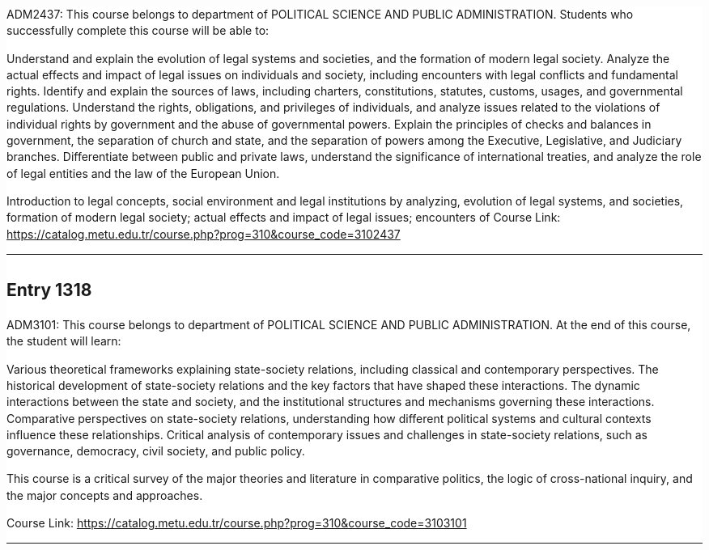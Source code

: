 ADM2437: This course belongs to department of POLITICAL SCIENCE AND PUBLIC ADMINISTRATION. Students who successfully complete this course will be able to:

Understand and explain the evolution of legal systems and societies, and the formation of modern legal society.
Analyze the actual effects and impact of legal issues on individuals and society, including encounters with legal conflicts and fundamental rights.
Identify and explain the sources of laws, including charters, constitutions, statutes, customs, usages, and governmental regulations.
Understand the rights, obligations, and privileges of individuals, and analyze issues related to the violations of individual rights by government and the abuse of governmental powers.
Explain the principles of checks and balances in government, the separation of church and state, and the separation of powers among the Executive, Legislative, and Judiciary branches.
Differentiate between public and private laws, understand the significance of international treaties, and analyze the role of legal entities and the law of the European Union.

 
Introduction to legal concepts, social environment and legal institutions by analyzing, evolution of legal systems, and societies, formation of modern legal society; actual effects and impact of legal issues; encounters of
Course Link: https://catalog.metu.edu.tr/course.php?prog=310&course_code=3102437

---

## Entry 1318

ADM3101: This course belongs to department of POLITICAL SCIENCE AND PUBLIC ADMINISTRATION. At the end of this course, the student will learn:

Various theoretical frameworks explaining state-society relations, including classical and contemporary perspectives.
The historical development of state-society relations and the key factors that have shaped these interactions.
The dynamic interactions between the state and society, and the institutional structures and mechanisms governing these interactions.
Comparative perspectives on state-society relations, understanding how different political systems and cultural contexts influence these relationships.
Critical analysis of contemporary issues and challenges in state-society relations, such as governance, democracy, civil society, and public policy.

 
This course is a critical survey of the major theories and literature in comparative politics, the logic of cross-national inquiry, and the major concepts and approaches.

Course Link: https://catalog.metu.edu.tr/course.php?prog=310&course_code=3103101

---